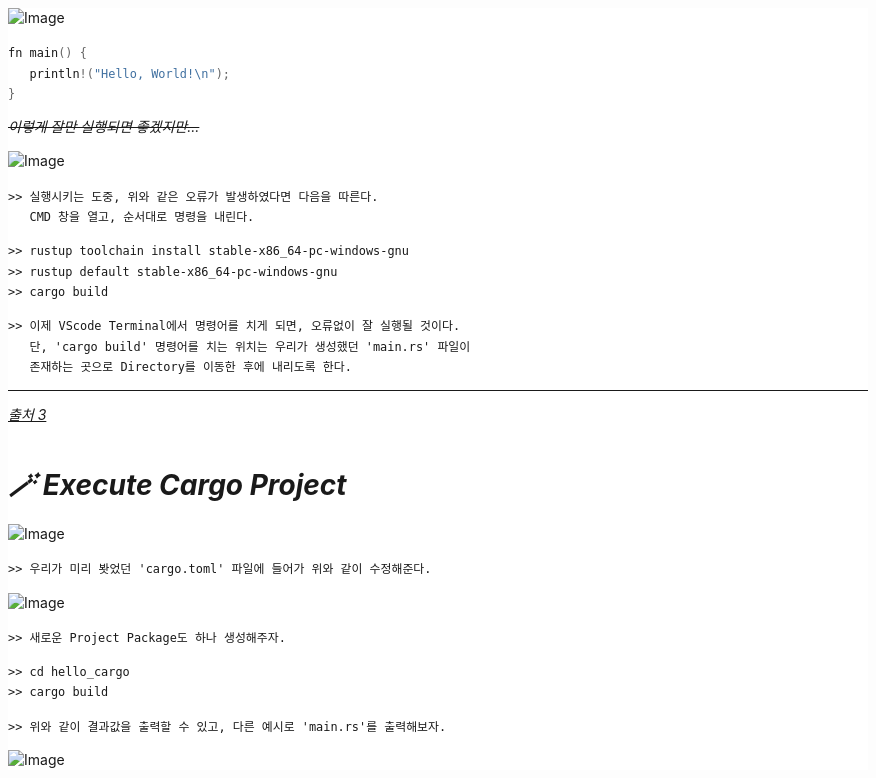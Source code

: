![Image](https://github.com/user-attachments/assets/ee2b8aa7-40a1-4b12-b65f-6f1adc10b840)

```C++
fn main() {
   println!("Hello, World!\n");
}
```

_~~이렇게 잘만 실행되면 좋겠지만...~~_

![Image](https://github.com/user-attachments/assets/e4eb0d09-78c4-4bde-803c-78a4ed6b6f04)

```txt
>> 실행시키는 도중, 위와 같은 오류가 발생하였다면 다음을 따른다.
   CMD 창을 열고, 순서대로 명령을 내린다.
```

```txt
>> rustup toolchain install stable-x86_64-pc-windows-gnu
>> rustup default stable-x86_64-pc-windows-gnu
>> cargo build
```

```txt
>> 이제 VScode Terminal에서 명령어를 치게 되면, 오류없이 잘 실행될 것이다.
   단, 'cargo build' 명령어를 치는 위치는 우리가 생성했던 'main.rs' 파일이
   존재하는 곳으로 Directory를 이동한 후에 내리도록 한다. 
```

<hr>

_[출처 3](https://ng1004.tistory.com/127)_

# _🪄 Execute Cargo Project_

![Image](https://github.com/user-attachments/assets/c0d57ab4-1be1-4169-a736-a1d37ba2bddc)

```txt
>> 우리가 미리 봣었던 'cargo.toml' 파일에 들어가 위와 같이 수정해준다.
```

![Image](https://github.com/user-attachments/assets/e28cddde-5849-4aa9-8712-56549a21834c)

```txt
>> 새로운 Project Package도 하나 생성해주자.
```

```txt
>> cd hello_cargo
>> cargo build
```

```txt
>> 위와 같이 결과값을 출력할 수 있고, 다른 예시로 'main.rs'를 출력해보자.
```

![Image](https://github.com/user-attachments/assets/ac4b1317-9219-4d46-a4b7-a51b3214e3f6)
